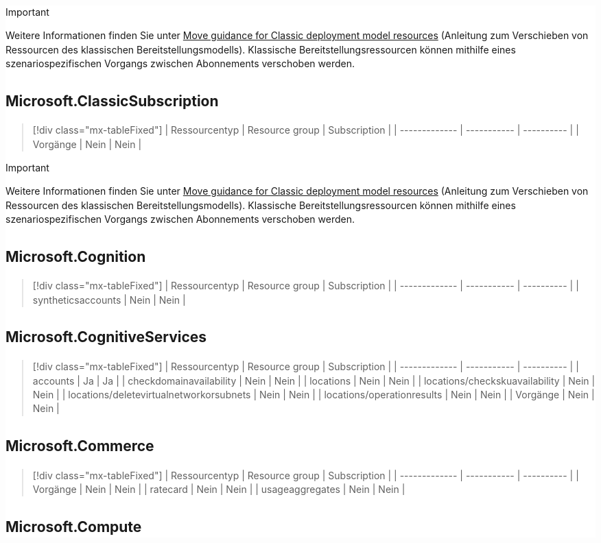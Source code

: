 > [!IMPORTANT]
> Weitere Informationen finden Sie unter [Move guidance for Classic deployment model resources](./move-limitations/classic-model-move-limitations.md) (Anleitung zum Verschieben von Ressourcen des klassischen Bereitstellungsmodells). Klassische Bereitstellungsressourcen können mithilfe eines szenariospezifischen Vorgangs zwischen Abonnements verschoben werden.

## <a name="microsoftclassicsubscription"></a>Microsoft.ClassicSubscription

> [!div class="mx-tableFixed"]
> | Ressourcentyp | Resource group | Subscription |
> | ------------- | ----------- | ---------- |
> | Vorgänge | Nein | Nein |

> [!IMPORTANT]
> Weitere Informationen finden Sie unter [Move guidance for Classic deployment model resources](./move-limitations/classic-model-move-limitations.md) (Anleitung zum Verschieben von Ressourcen des klassischen Bereitstellungsmodells). Klassische Bereitstellungsressourcen können mithilfe eines szenariospezifischen Vorgangs zwischen Abonnements verschoben werden.

## <a name="microsoftcognition"></a>Microsoft.Cognition

> [!div class="mx-tableFixed"]
> | Ressourcentyp | Resource group | Subscription |
> | ------------- | ----------- | ---------- |
> | syntheticsaccounts | Nein | Nein |

## <a name="microsoftcognitiveservices"></a>Microsoft.CognitiveServices

> [!div class="mx-tableFixed"]
> | Ressourcentyp | Resource group | Subscription |
> | ------------- | ----------- | ---------- |
> | accounts | Ja | Ja |
> | checkdomainavailability | Nein | Nein |
> | locations | Nein | Nein |
> | locations/checkskuavailability | Nein | Nein |
> | locations/deletevirtualnetworkorsubnets | Nein | Nein |
> | locations/operationresults | Nein | Nein |
> | Vorgänge | Nein | Nein |

## <a name="microsoftcommerce"></a>Microsoft.Commerce

> [!div class="mx-tableFixed"]
> | Ressourcentyp | Resource group | Subscription |
> | ------------- | ----------- | ---------- |
> | Vorgänge | Nein | Nein |
> | ratecard | Nein | Nein |
> | usageaggregates | Nein | Nein |

## <a name="microsoftcompute"></a>Microsoft.Compute
